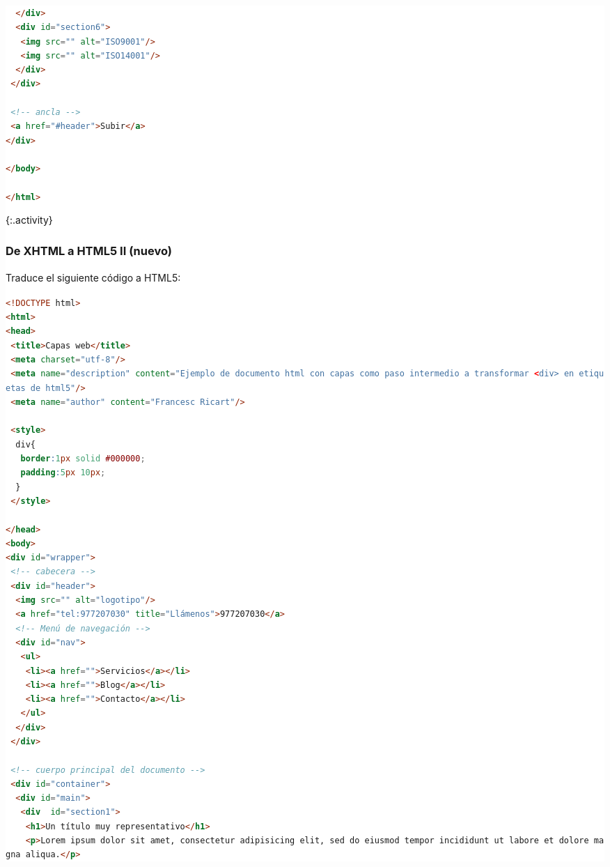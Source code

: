 ```html
  </div>
  <div id="section6">
   <img src="" alt="ISO9001"/>
   <img src="" alt="ISO14001"/>
  </div>
 </div>

 <!-- ancla -->
 <a href="#header">Subir</a>
</div>

</body>

</html>
```

{:.activity}
### De XHTML a HTML5 II (nuevo)

Traduce el siguiente código a HTML5:

```html
<!DOCTYPE html>
<html>
<head>
 <title>Capas web</title>
 <meta charset="utf-8"/>
 <meta name="description" content="Ejemplo de documento html con capas como paso intermedio a transformar <div> en etiquetas de html5"/>
 <meta name="author" content="Francesc Ricart"/>

 <style>
  div{
   border:1px solid #000000;
   padding:5px 10px;
  }
 </style>

</head>
<body>
<div id="wrapper">
 <!-- cabecera -->
 <div id="header">
  <img src="" alt="logotipo"/>
  <a href="tel:977207030" title="Llámenos">977207030</a>
  <!-- Menú de navegación -->
  <div id="nav">
   <ul>
    <li><a href="">Servicios</a></li>
    <li><a href="">Blog</a></li>
    <li><a href="">Contacto</a></li>   
   </ul>
  </div>
 </div>

 <!-- cuerpo principal del documento -->
 <div id="container">
  <div id="main">
   <div  id="section1">
    <h1>Un título muy representativo</h1>
    <p>Lorem ipsum dolor sit amet, consectetur adipisicing elit, sed do eiusmod tempor incididunt ut labore et dolore magna aliqua.</p>

```